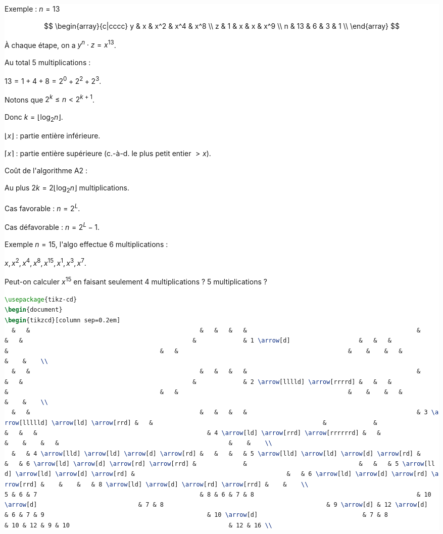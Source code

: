 Exemple : $n = 13$

$$
\begin{array}{c|cccc}
y & x & x^2 & x^4 & x^8 \\
z & 1 & x & x & x^9 \\
n & 13 & 6 & 3 & 1 \\
\end{array}
$$

À chaque étape, on a $y^n \cdot z = x^{13}$.

Au total 5 multiplications :

$13 = 1 + 4 + 8 = 2^0 + 2^2 + 2^3$.

Notons que $2^k \leq n < 2^{k+1}$.

Donc $k = \lfloor \log_2 n \rfloor$.

$\lfloor x \rfloor$ : partie entière inférieure.

$\lceil x \rceil$ : partie entière supérieure (c.-à-d. le plus petit entier $> x$).

Coût de l'algorithme A2 :

Au plus $2k = 2 \lfloor \log_2 n \rfloor$ multiplications.

Cas favorable : $n = 2^L$.

Cas défavorable : $n = 2^L - 1$.

Exemple $n = 15$, l'algo effectue 6 multiplications :

$x, x^2, x^4, x^8, x^{15}, x^1, x^3, x^7$.

Peut-on calculer $x^{15}$ en faisant seulement 4 multiplications ? 5 multiplications ?

```tikz
\usepackage{tikz-cd}
\begin{document}
\begin{tikzcd}[column sep=0.2em]
  &   &                                               &   &   &   &                                               &                                         &   &                                               &             & 1 \arrow[d]                   &   &   &                                               &                                          &   &                                               &    &    &   &                                               &    &    \\
  &   &                                               &   &   &   &                                               &                                         &   &                                               &             & 2 \arrow[lllld] \arrow[rrrrd] &   &   &                                               &                                          &   &                                               &    &    &   &                                               &    &    \\
  &   &                                               &   &   &   &                                               & 3 \arrow[llllld] \arrow[ld] \arrow[rrd] &   &                                               &             &                               &   &   &                                               & 4 \arrow[ld] \arrow[rrd] \arrow[rrrrrrd] &   &                                               &    &    &   &                                               &    &    \\
  &   & 4 \arrow[lld] \arrow[ld] \arrow[d] \arrow[rd] &   &   &   & 5 \arrow[lld] \arrow[ld] \arrow[d] \arrow[rd] &                                         &   & 6 \arrow[ld] \arrow[d] \arrow[rd] \arrow[rrd] &             &                               &   &   & 5 \arrow[lld] \arrow[ld] \arrow[d] \arrow[rd] &                                          &   & 6 \arrow[ld] \arrow[d] \arrow[rd] \arrow[rrd] &    &    &   & 8 \arrow[ld] \arrow[d] \arrow[rd] \arrow[rrd] &    &    \\
5 & 6 & 7                                             & 8 & 6 & 7 & 8                                             & 10 \arrow[d]                            & 7 & 8                                             & 9 \arrow[d] & 12 \arrow[d]                  & 6 & 7 & 9                                             & 10 \arrow[d]                             & 7 & 8                                             & 10 & 12 & 9 & 10                                            & 12 & 16 \\
```